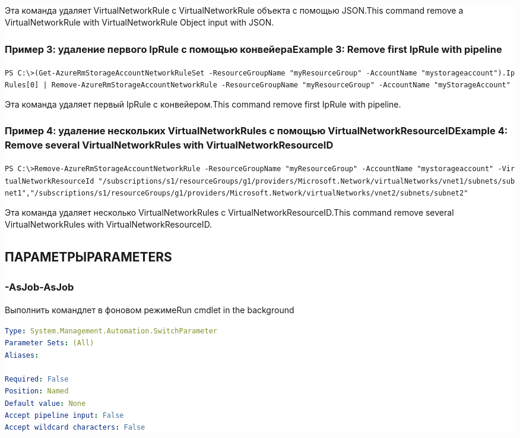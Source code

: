 <span data-ttu-id="a4e9d-115">Эта команда удаляет VirtualNetworkRule с VirtualNetworkRule объекта с помощью JSON.</span><span class="sxs-lookup"><span data-stu-id="a4e9d-115">This command remove a VirtualNetworkRule with VirtualNetworkRule Object input with JSON.</span></span>

### <span data-ttu-id="a4e9d-116">Пример 3: удаление первого IpRule с помощью конвейера</span><span class="sxs-lookup"><span data-stu-id="a4e9d-116">Example 3: Remove first IpRule with pipeline</span></span>
```
PS C:\>(Get-AzureRmStorageAccountNetworkRuleSet -ResourceGroupName "myResourceGroup" -AccountName "mystorageaccount").IpRules[0] | Remove-AzureRmStorageAccountNetworkRule -ResourceGroupName "myResourceGroup" -AccountName "myStorageAccount"
```

<span data-ttu-id="a4e9d-117">Эта команда удаляет первый IpRule с конвейером.</span><span class="sxs-lookup"><span data-stu-id="a4e9d-117">This command remove first IpRule with pipeline.</span></span>

### <span data-ttu-id="a4e9d-118">Пример 4: удаление нескольких VirtualNetworkRules с помощью VirtualNetworkResourceID</span><span class="sxs-lookup"><span data-stu-id="a4e9d-118">Example 4: Remove several VirtualNetworkRules with VirtualNetworkResourceID</span></span>
```
PS C:\>Remove-AzureRmStorageAccountNetworkRule -ResourceGroupName "myResourceGroup" -AccountName "mystorageaccount" -VirtualNetworkResourceId "/subscriptions/s1/resourceGroups/g1/providers/Microsoft.Network/virtualNetworks/vnet1/subnets/subnet1","/subscriptions/s1/resourceGroups/g1/providers/Microsoft.Network/virtualNetworks/vnet2/subnets/subnet2"
```

<span data-ttu-id="a4e9d-119">Эта команда удаляет несколько VirtualNetworkRules с VirtualNetworkResourceID.</span><span class="sxs-lookup"><span data-stu-id="a4e9d-119">This command remove several VirtualNetworkRules with VirtualNetworkResourceID.</span></span>

## <span data-ttu-id="a4e9d-120">ПАРАМЕТРЫ</span><span class="sxs-lookup"><span data-stu-id="a4e9d-120">PARAMETERS</span></span>

### <span data-ttu-id="a4e9d-121">-AsJob</span><span class="sxs-lookup"><span data-stu-id="a4e9d-121">-AsJob</span></span>
<span data-ttu-id="a4e9d-122">Выполнить командлет в фоновом режиме</span><span class="sxs-lookup"><span data-stu-id="a4e9d-122">Run cmdlet in the background</span></span>

```yaml
Type: System.Management.Automation.SwitchParameter
Parameter Sets: (All)
Aliases:

Required: False
Position: Named
Default value: None
Accept pipeline input: False
Accept wildcard characters: False
```
